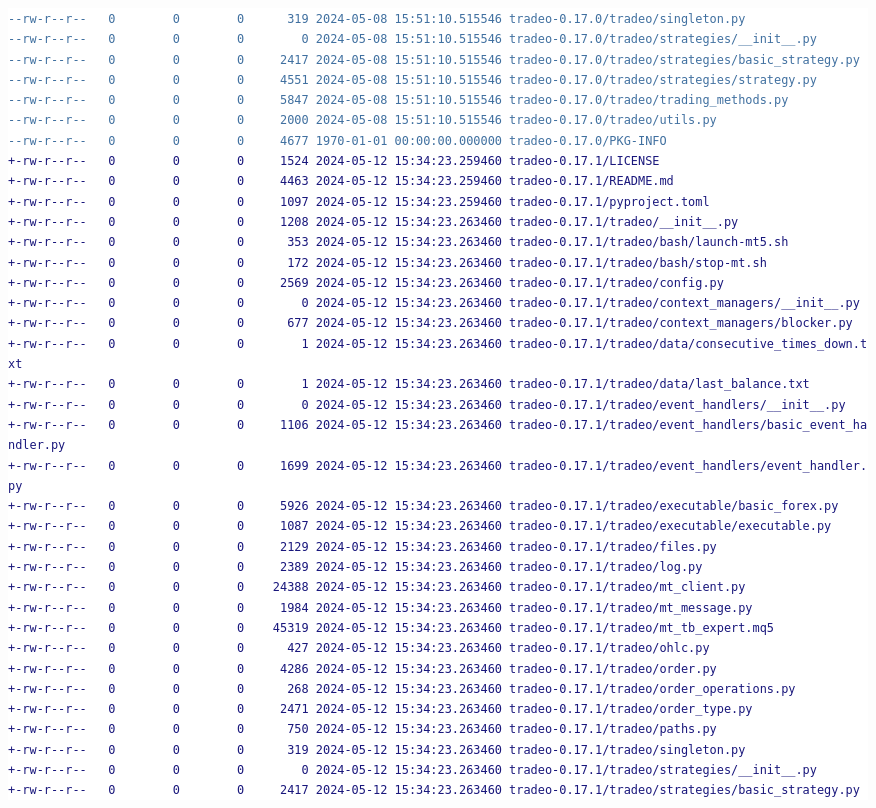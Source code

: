 ```diff
--rw-r--r--   0        0        0      319 2024-05-08 15:51:10.515546 tradeo-0.17.0/tradeo/singleton.py
--rw-r--r--   0        0        0        0 2024-05-08 15:51:10.515546 tradeo-0.17.0/tradeo/strategies/__init__.py
--rw-r--r--   0        0        0     2417 2024-05-08 15:51:10.515546 tradeo-0.17.0/tradeo/strategies/basic_strategy.py
--rw-r--r--   0        0        0     4551 2024-05-08 15:51:10.515546 tradeo-0.17.0/tradeo/strategies/strategy.py
--rw-r--r--   0        0        0     5847 2024-05-08 15:51:10.515546 tradeo-0.17.0/tradeo/trading_methods.py
--rw-r--r--   0        0        0     2000 2024-05-08 15:51:10.515546 tradeo-0.17.0/tradeo/utils.py
--rw-r--r--   0        0        0     4677 1970-01-01 00:00:00.000000 tradeo-0.17.0/PKG-INFO
+-rw-r--r--   0        0        0     1524 2024-05-12 15:34:23.259460 tradeo-0.17.1/LICENSE
+-rw-r--r--   0        0        0     4463 2024-05-12 15:34:23.259460 tradeo-0.17.1/README.md
+-rw-r--r--   0        0        0     1097 2024-05-12 15:34:23.259460 tradeo-0.17.1/pyproject.toml
+-rw-r--r--   0        0        0     1208 2024-05-12 15:34:23.263460 tradeo-0.17.1/tradeo/__init__.py
+-rw-r--r--   0        0        0      353 2024-05-12 15:34:23.263460 tradeo-0.17.1/tradeo/bash/launch-mt5.sh
+-rw-r--r--   0        0        0      172 2024-05-12 15:34:23.263460 tradeo-0.17.1/tradeo/bash/stop-mt.sh
+-rw-r--r--   0        0        0     2569 2024-05-12 15:34:23.263460 tradeo-0.17.1/tradeo/config.py
+-rw-r--r--   0        0        0        0 2024-05-12 15:34:23.263460 tradeo-0.17.1/tradeo/context_managers/__init__.py
+-rw-r--r--   0        0        0      677 2024-05-12 15:34:23.263460 tradeo-0.17.1/tradeo/context_managers/blocker.py
+-rw-r--r--   0        0        0        1 2024-05-12 15:34:23.263460 tradeo-0.17.1/tradeo/data/consecutive_times_down.txt
+-rw-r--r--   0        0        0        1 2024-05-12 15:34:23.263460 tradeo-0.17.1/tradeo/data/last_balance.txt
+-rw-r--r--   0        0        0        0 2024-05-12 15:34:23.263460 tradeo-0.17.1/tradeo/event_handlers/__init__.py
+-rw-r--r--   0        0        0     1106 2024-05-12 15:34:23.263460 tradeo-0.17.1/tradeo/event_handlers/basic_event_handler.py
+-rw-r--r--   0        0        0     1699 2024-05-12 15:34:23.263460 tradeo-0.17.1/tradeo/event_handlers/event_handler.py
+-rw-r--r--   0        0        0     5926 2024-05-12 15:34:23.263460 tradeo-0.17.1/tradeo/executable/basic_forex.py
+-rw-r--r--   0        0        0     1087 2024-05-12 15:34:23.263460 tradeo-0.17.1/tradeo/executable/executable.py
+-rw-r--r--   0        0        0     2129 2024-05-12 15:34:23.263460 tradeo-0.17.1/tradeo/files.py
+-rw-r--r--   0        0        0     2389 2024-05-12 15:34:23.263460 tradeo-0.17.1/tradeo/log.py
+-rw-r--r--   0        0        0    24388 2024-05-12 15:34:23.263460 tradeo-0.17.1/tradeo/mt_client.py
+-rw-r--r--   0        0        0     1984 2024-05-12 15:34:23.263460 tradeo-0.17.1/tradeo/mt_message.py
+-rw-r--r--   0        0        0    45319 2024-05-12 15:34:23.263460 tradeo-0.17.1/tradeo/mt_tb_expert.mq5
+-rw-r--r--   0        0        0      427 2024-05-12 15:34:23.263460 tradeo-0.17.1/tradeo/ohlc.py
+-rw-r--r--   0        0        0     4286 2024-05-12 15:34:23.263460 tradeo-0.17.1/tradeo/order.py
+-rw-r--r--   0        0        0      268 2024-05-12 15:34:23.263460 tradeo-0.17.1/tradeo/order_operations.py
+-rw-r--r--   0        0        0     2471 2024-05-12 15:34:23.263460 tradeo-0.17.1/tradeo/order_type.py
+-rw-r--r--   0        0        0      750 2024-05-12 15:34:23.263460 tradeo-0.17.1/tradeo/paths.py
+-rw-r--r--   0        0        0      319 2024-05-12 15:34:23.263460 tradeo-0.17.1/tradeo/singleton.py
+-rw-r--r--   0        0        0        0 2024-05-12 15:34:23.263460 tradeo-0.17.1/tradeo/strategies/__init__.py
+-rw-r--r--   0        0        0     2417 2024-05-12 15:34:23.263460 tradeo-0.17.1/tradeo/strategies/basic_strategy.py
```